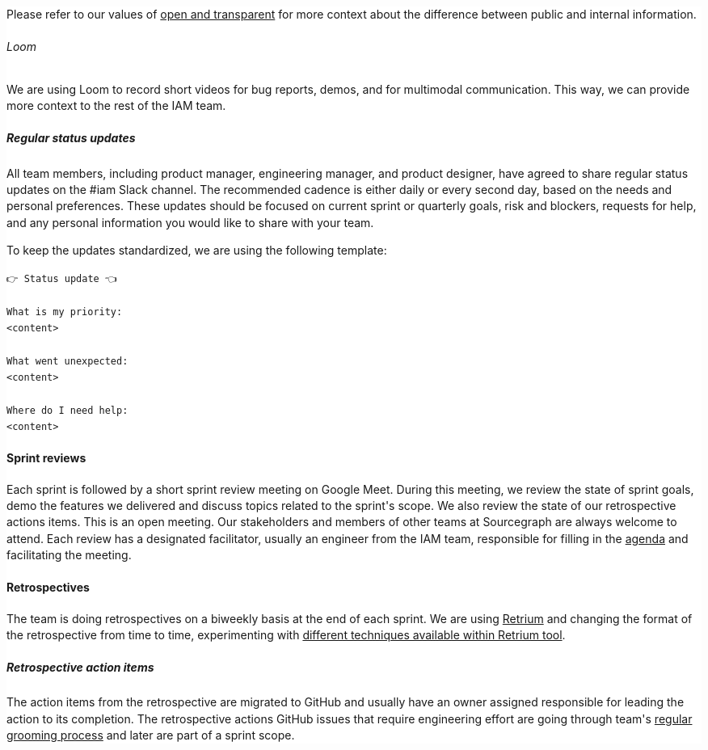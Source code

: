 Please refer to our values of [open and transparent](../../../../company-info-and-process/values/index.md#open-and-transparent) for more context about the difference between public and internal information.

###### Loom

We are using Loom to record short videos for bug reports, demos, and for multimodal communication. This way, we can provide more context to the rest of the IAM team.

##### Regular status updates

All team members, including product manager, engineering manager, and product designer, have agreed to share regular status updates on the #iam Slack channel. The recommended cadence is either daily or every second day, based on the needs and personal preferences. These updates should be focused on current sprint or quarterly goals, risk and blockers, requests for help, and any personal information you would like to share with your team.

To keep the updates standardized, we are using the following template:

```txt
👉 Status update 👈

What is my priority:
<content>

What went unexpected:
<content>

Where do I need help:
<content>
```

#### Sprint reviews

Each sprint is followed by a short sprint review meeting on Google Meet. During this meeting, we review the state of sprint goals, demo the features we delivered and discuss topics related to the sprint's scope. We also review the state of our retrospective actions items. This is an open meeting. Our stakeholders and members of other teams at Sourcegraph are always welcome to attend. Each review has a designated facilitator, usually an engineer from the IAM team, responsible for filling in the [agenda](https://docs.google.com/document/d/14hxy2WrcOpKwpRKqkJ0bvsDc4vRyTolmgBsoOoj2jko/edit) and facilitating the meeting.

#### Retrospectives

The team is doing retrospectives on a biweekly basis at the end of each sprint. We are using [Retrium](https://app.retrium.com/team-room/0c97e800-29c0-41cb-97e1-eb2556fbfa7d) and changing the format of the retrospective from time to time, experimenting with [different techniques available within Retrium tool](https://www.retrium.com/retrospective-techniques).

##### Retrospective action items

The action items from the retrospective are migrated to GitHub and usually have an owner assigned responsible for leading the action to its completion. The retrospective actions GitHub issues that require engineering effort are going through team's [regular grooming process](#groomings) and later are part of a sprint scope.

